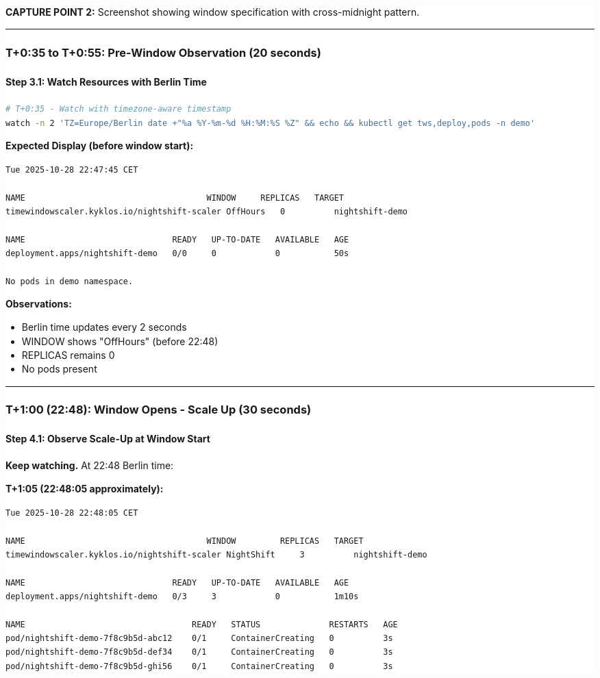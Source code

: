 **CAPTURE POINT 2:** Screenshot showing window specification with cross-midnight pattern.

---

### T+0:35 to T+0:55: Pre-Window Observation (20 seconds)

#### Step 3.1: Watch Resources with Berlin Time

```bash
# T+0:35 - Watch with timezone-aware timestamp
watch -n 2 'TZ=Europe/Berlin date +"%a %Y-%m-%d %H:%M:%S %Z" && echo && kubectl get tws,deploy,pods -n demo'
```

**Expected Display (before window start):**
```
Tue 2025-10-28 22:47:45 CET

NAME                                     WINDOW     REPLICAS   TARGET
timewindowscaler.kyklos.io/nightshift-scaler OffHours   0          nightshift-demo

NAME                              READY   UP-TO-DATE   AVAILABLE   AGE
deployment.apps/nightshift-demo   0/0     0            0           50s

No pods in demo namespace.
```

**Observations:**
- Berlin time updates every 2 seconds
- WINDOW shows "OffHours" (before 22:48)
- REPLICAS remains 0
- No pods present

---

### T+1:00 (22:48): Window Opens - Scale Up (30 seconds)

#### Step 4.1: Observe Scale-Up at Window Start

**Keep watching.** At 22:48 Berlin time:

**T+1:05 (22:48:05 approximately):**
```
Tue 2025-10-28 22:48:05 CET

NAME                                     WINDOW         REPLICAS   TARGET
timewindowscaler.kyklos.io/nightshift-scaler NightShift     3          nightshift-demo

NAME                              READY   UP-TO-DATE   AVAILABLE   AGE
deployment.apps/nightshift-demo   0/3     3            0           1m10s

NAME                                  READY   STATUS              RESTARTS   AGE
pod/nightshift-demo-7f8c9b5d-abc12    0/1     ContainerCreating   0          3s
pod/nightshift-demo-7f8c9b5d-def34    0/1     ContainerCreating   0          3s
pod/nightshift-demo-7f8c9b5d-ghi56    0/1     ContainerCreating   0          3s
```
